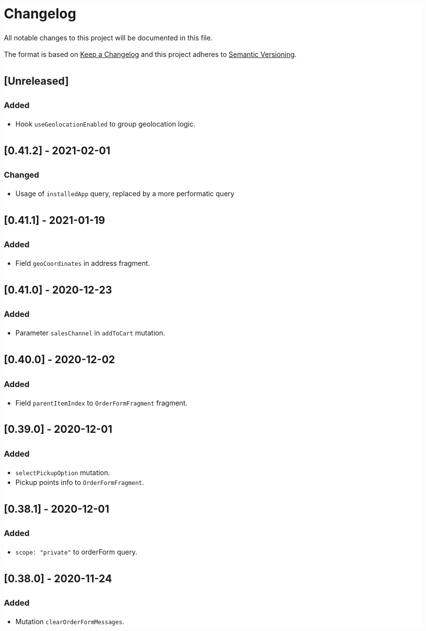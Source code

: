 # Changelog

All notable changes to this project will be documented in this file.

The format is based on [Keep a Changelog](http://keepachangelog.com/en/1.0.0/)
and this project adheres to [Semantic Versioning](http://semver.org/spec/v2.0.0.html).

## [Unreleased]
### Added
- Hook `useGeolocationEnabled` to group geolocation logic.

## [0.41.2] - 2021-02-01
### Changed
- Usage of `installedApp` query, replaced by a more performatic query

## [0.41.1] - 2021-01-19
### Added
- Field `geoCoordinates` in address fragment.

## [0.41.0] - 2020-12-23
### Added
- Parameter `salesChannel` in `addToCart` mutation.

## [0.40.0] - 2020-12-02
### Added
- Field `parentItemIndex` to `OrderFormFragment` fragment.

## [0.39.0] - 2020-12-01
### Added
- `selectPickupOption` mutation.
- Pickup points info to `OrderFormFragment`.

## [0.38.1] - 2020-12-01
### Added
- `scope: "private"` to orderForm query.

## [0.38.0] - 2020-11-24
### Added
- Mutation `clearOrderFormMessages`.
